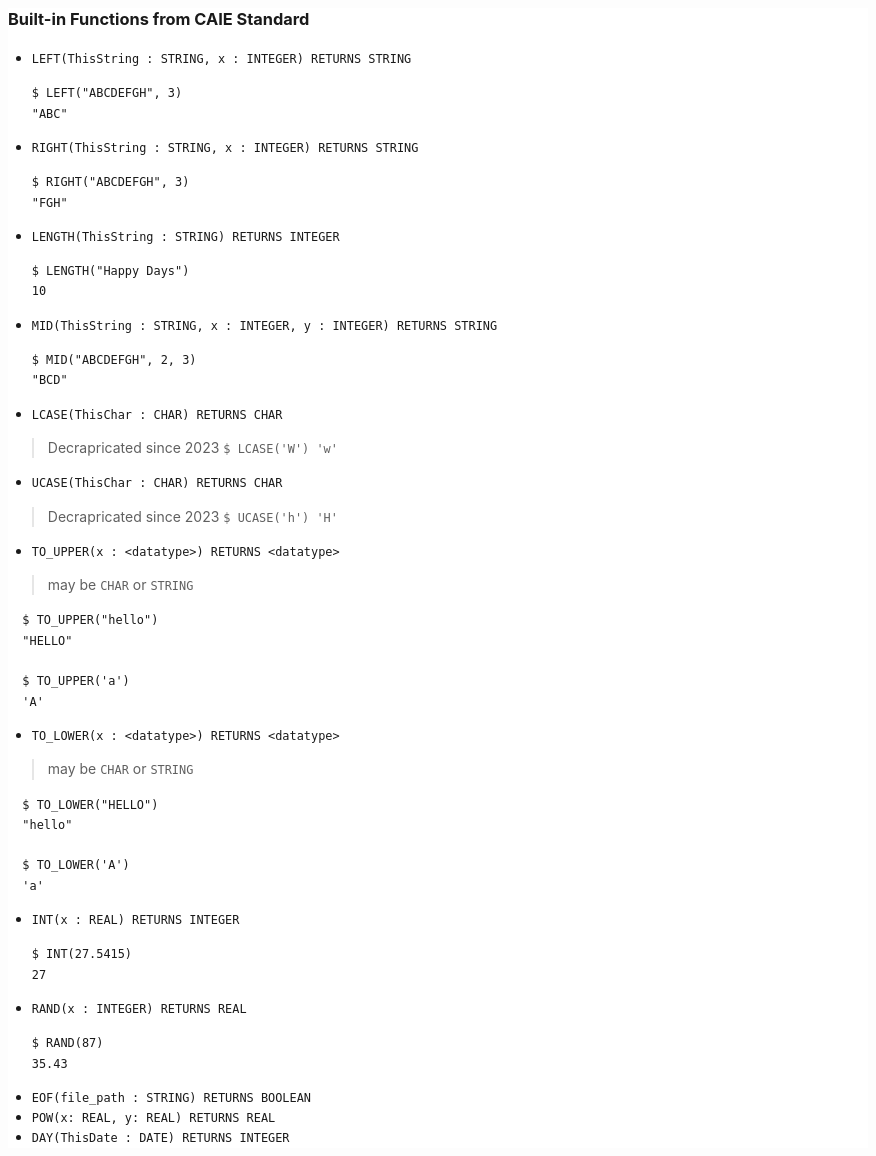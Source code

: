 ### Built-in Functions from CAIE Standard
* `LEFT(ThisString : STRING, x : INTEGER) RETURNS STRING`
    ```
    $ LEFT("ABCDEFGH", 3)
    "ABC"
    ```
* `RIGHT(ThisString : STRING, x : INTEGER) RETURNS STRING`
    ```
    $ RIGHT("ABCDEFGH", 3)
    "FGH"
    ```
* `LENGTH(ThisString : STRING) RETURNS INTEGER`
    ```
    $ LENGTH("Happy Days")
    10
    ```
* `MID(ThisString : STRING, x : INTEGER, y : INTEGER) RETURNS STRING`
    ```
    $ MID("ABCDEFGH", 2, 3)
    "BCD"
    ```
* `LCASE(ThisChar : CHAR) RETURNS CHAR`
> Decrapricated since 2023
    ```
    $ LCASE('W')
    'w'
    ```
* `UCASE(ThisChar : CHAR) RETURNS CHAR`
> Decrapricated since 2023
    ```
    $ UCASE('h')
    'H'
    ```
* `TO_UPPER(x : <datatype>) RETURNS <datatype>`
> <datatype> may be `CHAR` or `STRING`
  ```
    $ TO_UPPER("hello")
    "HELLO"

    $ TO_UPPER('a')
    'A'
  ```
* `TO_LOWER(x : <datatype>) RETURNS <datatype>`
> <datatype> may be `CHAR` or `STRING`
  ```
    $ TO_LOWER("HELLO")
    "hello"

    $ TO_LOWER('A')
    'a'
  ```
* `INT(x : REAL) RETURNS INTEGER`
    ```
    $ INT(27.5415)
    27
    ```
* `RAND(x : INTEGER) RETURNS REAL`
    ```
    $ RAND(87)
    35.43
    ```
* `EOF(file_path : STRING) RETURNS BOOLEAN`
* `POW(x: REAL, y: REAL) RETURNS REAL`
* `DAY(ThisDate : DATE) RETURNS INTEGER`